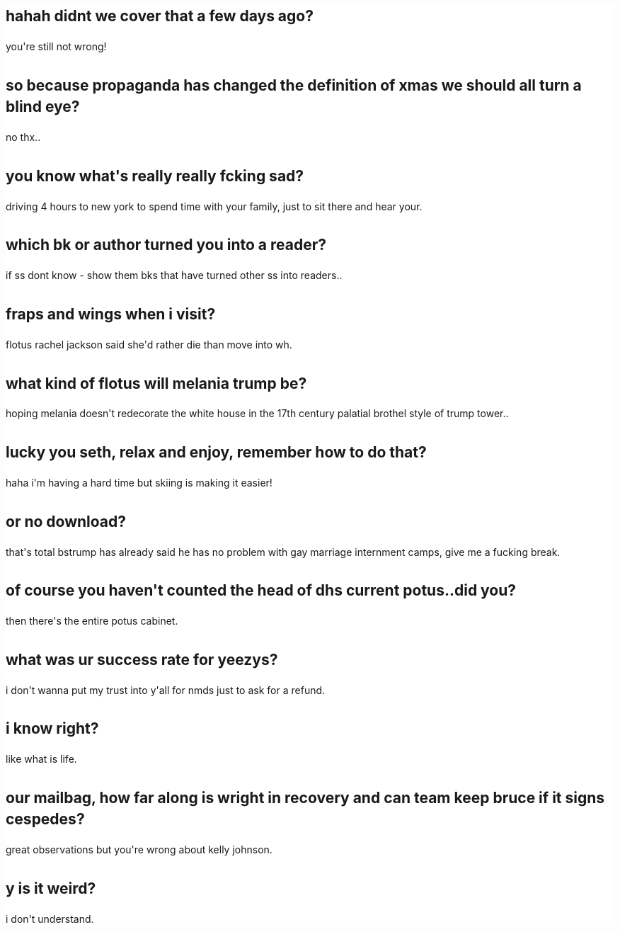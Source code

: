 ## hahah didnt we cover that a few days ago?
you're still not wrong!

## so because propaganda has changed the definition of xmas we should all turn a blind eye?
no thx..

## you know what's really really fcking sad?
driving 4 hours to new york to spend time with your family, just to sit there and hear your.

## which bk or author turned you into a reader?
if ss dont know - show them bks that have turned other ss into readers..

## fraps and wings when i visit?
flotus rachel jackson said she'd rather die than move into wh.

## what kind of flotus will melania trump be?
hoping melania doesn't redecorate the white house in the 17th century palatial brothel style of trump tower..

## lucky you seth, relax and enjoy, remember how to do that?
haha i'm having a hard time but skiing is making it easier!

## or no download?
that's total bstrump has already said he has no problem with gay marriage internment camps, give me a fucking break.

## of course you haven't counted the head of dhs  current potus..did you?
then there's the entire potus cabinet.

## what was ur success rate for yeezys?
i don't wanna put my trust into y'all for nmds just to ask for a refund.

## i know right?
like what is life.

## our mailbag, how far along is wright in recovery and can team keep bruce if it signs cespedes?
great observations but you're wrong about kelly johnson.

## y is it weird?
i don't understand.
